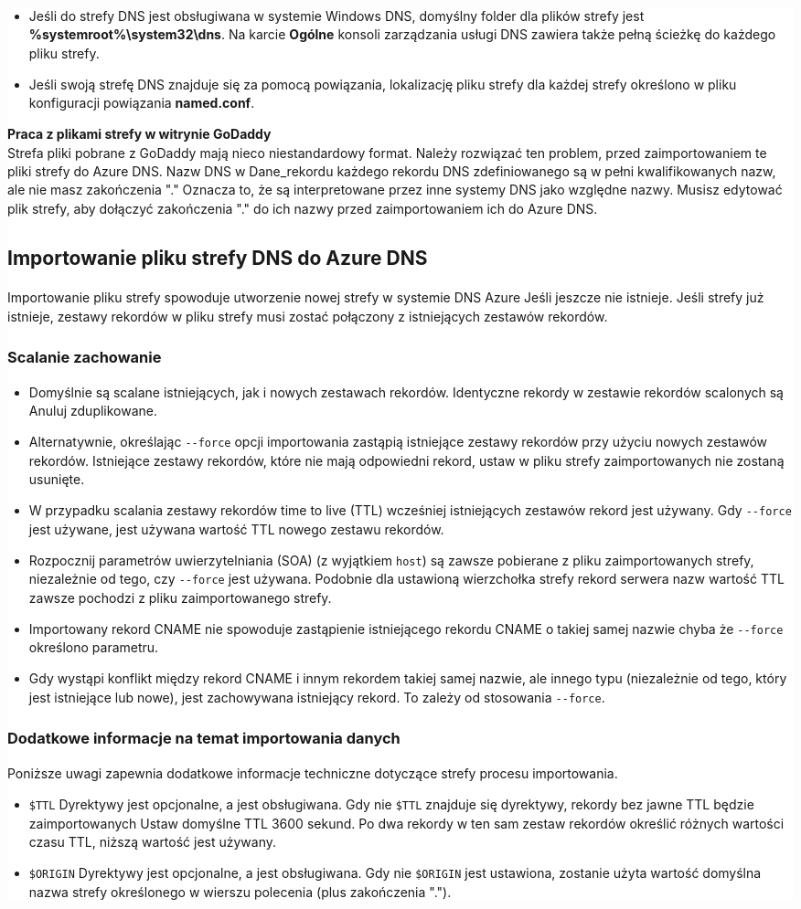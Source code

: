 - Jeśli do strefy DNS jest obsługiwana w systemie Windows DNS, domyślny folder dla plików strefy jest **%systemroot%\system32\dns**. Na karcie **Ogólne** konsoli zarządzania usługi DNS zawiera także pełną ścieżkę do każdego pliku strefy.

- Jeśli swoją strefę DNS znajduje się za pomocą powiązania, lokalizację pliku strefy dla każdej strefy określono w pliku konfiguracji powiązania **named.conf**.

**Praca z plikami strefy w witrynie GoDaddy**<BR>
Strefa pliki pobrane z GoDaddy mają nieco niestandardowy format. Należy rozwiązać ten problem, przed zaimportowaniem te pliki strefy do Azure DNS. Nazw DNS w Dane_rekordu każdego rekordu DNS zdefiniowanego są w pełni kwalifikowanych nazw, ale nie masz zakończenia "." Oznacza to, że są interpretowane przez inne systemy DNS jako względne nazwy. Musisz edytować plik strefy, aby dołączyć zakończenia "." do ich nazwy przed zaimportowaniem ich do Azure DNS.

## <a name="import-a-dns-zone-file-into-azure-dns"></a>Importowanie pliku strefy DNS do Azure DNS


Importowanie pliku strefy spowoduje utworzenie nowej strefy w systemie DNS Azure Jeśli jeszcze nie istnieje. Jeśli strefy już istnieje, zestawy rekordów w pliku strefy musi zostać połączony z istniejących zestawów rekordów.

### <a name="merge-behavior"></a>Scalanie zachowanie

- Domyślnie są scalane istniejących, jak i nowych zestawach rekordów. Identyczne rekordy w zestawie rekordów scalonych są Anuluj zduplikowane.

- Alternatywnie, określając `--force` opcji importowania zastąpią istniejące zestawy rekordów przy użyciu nowych zestawów rekordów. Istniejące zestawy rekordów, które nie mają odpowiedni rekord, ustaw w pliku strefy zaimportowanych nie zostaną usunięte.

- W przypadku scalania zestawy rekordów time to live (TTL) wcześniej istniejących zestawów rekord jest używany. Gdy `--force` jest używane, jest używana wartość TTL nowego zestawu rekordów.

- Rozpocznij parametrów uwierzytelniania (SOA) (z wyjątkiem `host`) są zawsze pobierane z pliku zaimportowanych strefy, niezależnie od tego, czy `--force` jest używana. Podobnie dla ustawioną wierzchołka strefy rekord serwera nazw wartość TTL zawsze pochodzi z pliku zaimportowanego strefy.

- Importowany rekord CNAME nie spowoduje zastąpienie istniejącego rekordu CNAME o takiej samej nazwie chyba że `--force` określono parametru.

- Gdy wystąpi konflikt między rekord CNAME i innym rekordem takiej samej nazwie, ale innego typu (niezależnie od tego, który jest istniejące lub nowe), jest zachowywana istniejący rekord. To zależy od stosowania `--force`.

### <a name="additional-information-about-importing"></a>Dodatkowe informacje na temat importowania danych

Poniższe uwagi zapewnia dodatkowe informacje techniczne dotyczące strefy procesu importowania.

- `$TTL` Dyrektywy jest opcjonalne, a jest obsługiwana. Gdy nie `$TTL` znajduje się dyrektywy, rekordy bez jawne TTL będzie zaimportowanych Ustaw domyślne TTL 3600 sekund. Po dwa rekordy w ten sam zestaw rekordów określić różnych wartości czasu TTL, niższą wartość jest używany.

- `$ORIGIN` Dyrektywy jest opcjonalne, a jest obsługiwana. Gdy nie `$ORIGIN` jest ustawiona, zostanie użyta wartość domyślna nazwa strefy określonego w wierszu polecenia (plus zakończenia ".").
